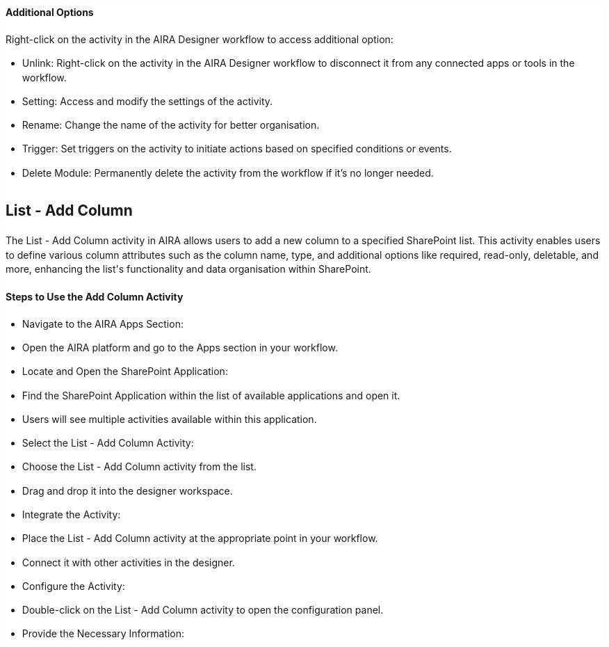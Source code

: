 
#### Additional Options

  

Right-click on the activity in the AIRA Designer workflow to access additional option:

-   Unlink: Right-click on the activity in the AIRA Designer workflow to disconnect it from any connected apps or tools in the workflow.
    
-   Setting: Access and modify the settings of the activity.
    
-   Rename: Change the name of the activity for better organisation.
    
-   Trigger: Set triggers on the activity to initiate actions based on specified conditions or events.
    
-   Delete Module: Permanently delete the activity from the workflow if it’s no longer needed.
    

## List - Add Column

The List - Add Column activity in AIRA allows users to add a new column to a specified SharePoint list. This activity enables users to define various column attributes such as the column name, type, and additional options like required, read-only, deletable, and more, enhancing the list's functionality and data organisation within SharePoint.

#### Steps to Use the Add Column Activity

-   Navigate to the AIRA Apps Section:
    

-   Open the AIRA platform and go to the Apps section in your workflow.
    

-   Locate and Open the SharePoint Application:
    

-   Find the SharePoint Application within the list of available applications and open it.
    
-   Users will see multiple activities available within this application.
    

-   Select the List - Add Column Activity:
    

-   Choose the List - Add Column activity from the list.
    
-   Drag and drop it into the designer workspace.
    

-   Integrate the Activity:
    

-   Place the List - Add Column activity at the appropriate point in your workflow.
    
-   Connect it with other activities in the designer.
    

-   Configure the Activity:
    

-   Double-click on the List - Add Column activity to open the configuration panel.
    

-   Provide the Necessary Information:
    